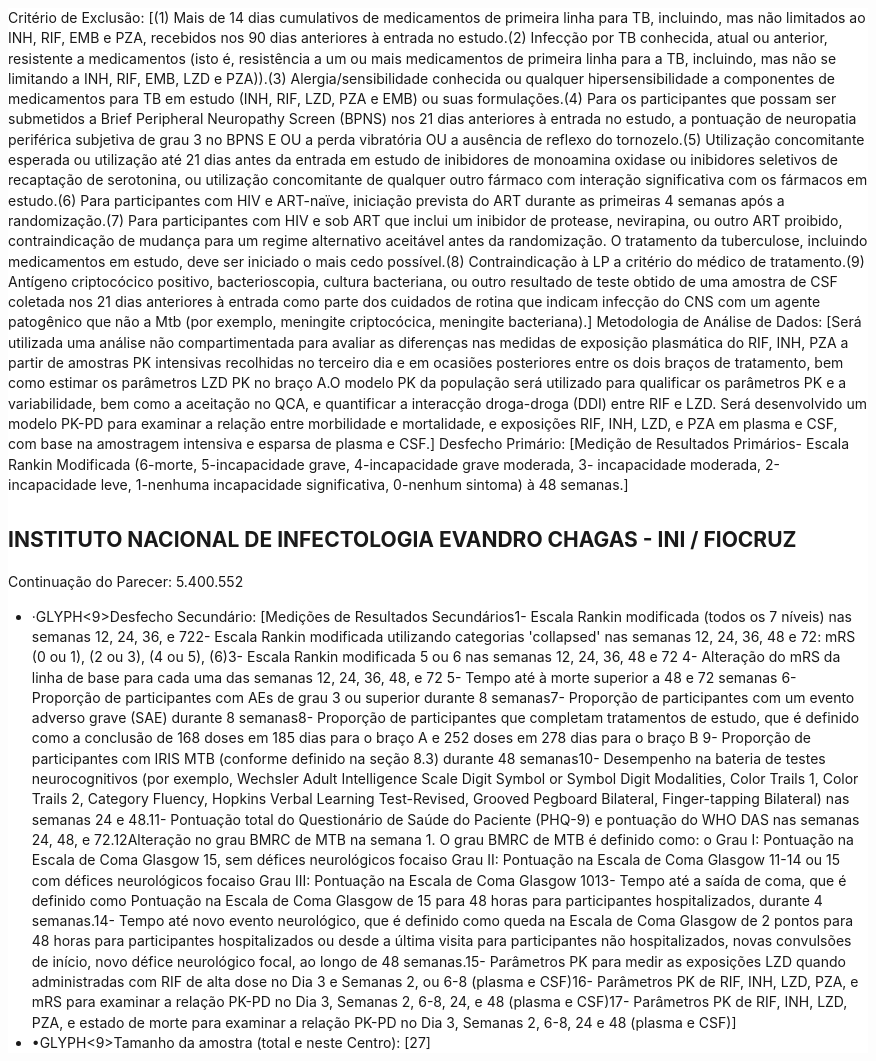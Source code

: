Critério de Exclusão: [(1) Mais de 14 dias cumulativos de medicamentos de primeira linha para TB, incluindo, mas não limitados ao INH, RIF, EMB e PZA, recebidos nos 90 dias anteriores à entrada no estudo.(2) Infecção por TB conhecida, atual ou anterior, resistente a medicamentos (isto é, resistência a um ou mais medicamentos de primeira linha para a TB, incluindo, mas não se limitando a INH, RIF, EMB, LZD e PZA)).(3) Alergia/sensibilidade conhecida ou qualquer hipersensibilidade a componentes de medicamentos para TB em estudo (INH, RIF, LZD, PZA e EMB) ou suas formulações.(4) Para os participantes que possam ser submetidos a Brief Peripheral Neuropathy Screen (BPNS) nos 21 dias anteriores à entrada no estudo, a pontuação de neuropatia periférica subjetiva de grau 3 no BPNS E OU a perda vibratória OU a ausência de reflexo do tornozelo.(5) Utilização concomitante esperada ou utilização até 21 dias antes da entrada em estudo de inibidores de monoamina oxidase ou inibidores seletivos de recaptação de serotonina, ou utilização concomitante de qualquer outro fármaco com interação significativa com os fármacos em estudo.(6) Para participantes com HIV e ART-naïve, iniciação prevista do ART durante as primeiras 4 semanas após a randomização.(7) Para participantes com HIV e sob ART que inclui um inibidor de protease, nevirapina, ou outro ART proibido, contraindicação de mudança para um regime alternativo aceitável antes da randomização. O tratamento da tuberculose, incluindo medicamentos em estudo, deve ser iniciado o mais cedo possível.(8) Contraindicação à LP a critério do médico de tratamento.(9) Antígeno criptocócico positivo, bacterioscopia, cultura bacteriana, ou outro resultado de teste obtido de uma amostra de CSF coletada nos 21 dias anteriores à entrada como parte dos cuidados de rotina que indicam infecção do CNS com um agente patogênico que não a Mtb (por exemplo, meningite criptocócica, meningite bacteriana).]
Metodologia de Análise de Dados: [Será utilizada uma análise não compartimentada para avaliar as diferenças nas medidas de exposição plasmática do RIF, INH, PZA a partir de amostras PK intensivas recolhidas no terceiro dia e em ocasiões posteriores entre os dois braços de tratamento, bem como estimar os parâmetros LZD PK no braço A.O modelo PK da população será utilizado para qualificar os parâmetros PK e a variabilidade, bem como a aceitação no QCA, e quantificar a interacção droga-droga (DDI) entre RIF e LZD. Será desenvolvido um modelo PK-PD para examinar a relação entre morbilidade e mortalidade, e exposições RIF, INH, LZD, e PZA em plasma e CSF, com base na amostragem intensiva e esparsa de plasma e CSF.]
Desfecho Primário: [Medição de Resultados Primários- Escala Rankin Modificada (6-morte, 5-incapacidade grave, 4-incapacidade grave moderada, 3- incapacidade moderada, 2-incapacidade leve, 1-nenhuma incapacidade significativa, 0-nenhum sintoma) à 48 semanas.]

## INSTITUTO NACIONAL DE INFECTOLOGIA EVANDRO CHAGAS - INI / FIOCRUZ

Continuação do Parecer: 5.400.552
- ·GLYPH&lt;9&gt;Desfecho Secundário: [Medições de Resultados Secundários1- Escala Rankin modificada (todos os 7 níveis) nas semanas 12, 24, 36, e 722- Escala Rankin modificada utilizando categorias 'collapsed' nas semanas 12, 24, 36, 48 e 72: mRS (0 ou 1), (2 ou 3), (4 ou 5), (6)3- Escala Rankin modificada 5 ou 6 nas semanas 12, 24, 36, 48 e 72 4- Alteração do mRS da linha de base para cada uma das semanas 12, 24, 36, 48, e 72 5- Tempo até à morte superior a 48 e 72 semanas 6- Proporção de participantes com AEs de grau 3 ou superior durante 8 semanas7- Proporção de participantes com um evento adverso grave (SAE) durante 8 semanas8- Proporção de participantes que completam tratamentos de estudo, que é definido como a conclusão de 168 doses em 185 dias para o braço A e 252 doses em 278 dias para o braço B 9- Proporção de participantes com IRIS MTB (conforme definido na seção 8.3) durante 48 semanas10- Desempenho na bateria de testes neurocognitivos (por exemplo, Wechsler Adult Intelligence Scale Digit Symbol or Symbol Digit Modalities, Color Trails 1, Color Trails 2, Category Fluency, Hopkins Verbal Learning Test-Revised, Grooved Pegboard Bilateral, Finger-tapping Bilateral) nas semanas 24 e 48.11- Pontuação total do Questionário de Saúde do Paciente (PHQ-9) e pontuação do WHO DAS nas semanas 24, 48, e 72.12Alteração no grau BMRC de MTB na semana 1. O grau BMRC de MTB é definido como: o Grau I: Pontuação na Escala de Coma Glasgow 15, sem défices neurológicos focaiso Grau II: Pontuação na Escala de Coma Glasgow 11-14 ou 15 com défices neurológicos focaiso Grau III: Pontuação na Escala de Coma Glasgow 1013- Tempo até a saída de coma, que é definido como Pontuação na Escala de Coma Glasgow de 15 para 48 horas para participantes hospitalizados, durante 4 semanas.14- Tempo até novo evento neurológico, que é definido como queda na Escala de Coma Glasgow de 2 pontos para 48 horas para participantes hospitalizados ou desde a última visita para participantes não hospitalizados, novas convulsões de início, novo défice neurológico focal, ao longo de 48 semanas.15- Parâmetros PK para medir as exposições LZD quando administradas com RIF de alta dose no Dia 3 e Semanas 2, ou 6-8 (plasma e CSF)16- Parâmetros PK de RIF, INH, LZD, PZA, e mRS para examinar a relação PK-PD no Dia 3, Semanas 2, 6-8, 24, e 48 (plasma e CSF)17- Parâmetros PK de RIF, INH, LZD, PZA, e estado de morte para examinar a relação PK-PD no Dia 3, Semanas 2, 6-8, 24 e 48 (plasma e CSF)]
- •GLYPH&lt;9&gt;Tamanho da amostra (total e neste Centro): [27]
